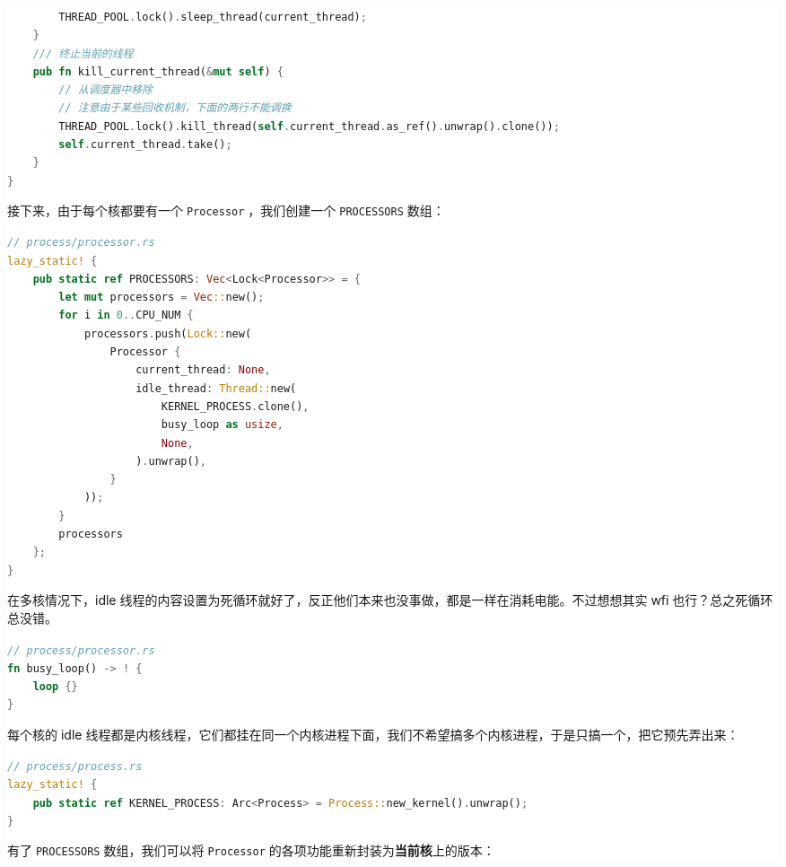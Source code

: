 ```rust
        THREAD_POOL.lock().sleep_thread(current_thread);
    }
    /// 终止当前的线程
    pub fn kill_current_thread(&mut self) {
        // 从调度器中移除
        // 注意由于某些回收机制，下面的两行不能调换
        THREAD_POOL.lock().kill_thread(self.current_thread.as_ref().unwrap().clone());
        self.current_thread.take();
    }
}
```

接下来，由于每个核都要有一个 `Processor` ，我们创建一个 `PROCESSORS` 数组：

```rust
// process/processor.rs
lazy_static! {
    pub static ref PROCESSORS: Vec<Lock<Processor>> = {
        let mut processors = Vec::new();
        for i in 0..CPU_NUM {
            processors.push(Lock::new(
                Processor {
                    current_thread: None,
                    idle_thread: Thread::new(
                        KERNEL_PROCESS.clone(),
                        busy_loop as usize,
                        None,
                    ).unwrap(),
                }
            ));
        }
        processors
    };
}
```

在多核情况下，idle 线程的内容设置为死循环就好了，反正他们本来也没事做，都是一样在消耗电能。不过想想其实 wfi 也行？总之死循环总没错。

```rust
// process/processor.rs
fn busy_loop() -> ! {
    loop {}
}
```

每个核的 idle 线程都是内核线程，它们都挂在同一个内核进程下面，我们不希望搞多个内核进程，于是只搞一个，把它预先弄出来：

```rust
// process/process.rs
lazy_static! {
    pub static ref KERNEL_PROCESS: Arc<Process> = Process::new_kernel().unwrap();
}
```

有了 `PROCESSORS` 数组，我们可以将 `Processor` 的各项功能重新封装为**当前核**上的版本：
